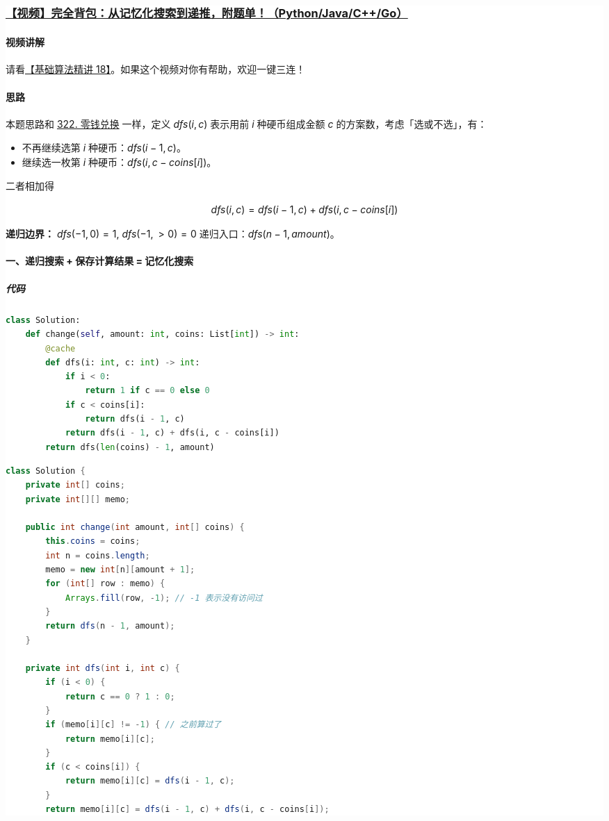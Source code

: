 ### [【视频】完全背包：从记忆化搜索到递推，附题单！（Python/Java/C++/Go）](https://leetcode.cn/problems/coin-change-ii/solutions/2706227/shi-pin-wan-quan-bei-bao-cong-ji-yi-hua-o3ew0/)

#### 视频讲解

请看[【基础算法精讲 18】](https://leetcode.cn/link/?target=https%3A%2F%2Fwww.bilibili.com%2Fvideo%2FBV16Y411v7Y6%2F)。如果这个视频对你有帮助，欢迎一键三连！

#### 思路

本题思路和 [322. 零钱兑换](https://leetcode.cn/problems/coin-change/) 一样，定义 $\textit{dfs}(i,c)$ 表示用前 $i$ 种硬币组成金额 $c$ 的方案数，考虑「选或不选」，有：

- 不再继续选第 $i$ 种硬币：$\textit{dfs}(i-1,c)$。
- 继续选一枚第 $i$ 种硬币：$\textit{dfs}(i,c-\textit{coins}[i])$。

二者相加得

$$\textit{dfs}(i,c) = \textit{dfs}(i-1,c) + \textit{dfs}(i,c-\textit{coins}[i])$$

**递归边界：** $\textit{dfs}(-1,0) = 1,\ \textit{dfs}(-1,>0) = 0$
递归入口：$\textit{dfs}(n-1, \textit{amount})$。

#### 一、递归搜索 + 保存计算结果 = 记忆化搜索

##### 代码

```python
class Solution:
    def change(self, amount: int, coins: List[int]) -> int:
        @cache
        def dfs(i: int, c: int) -> int:
            if i < 0:
                return 1 if c == 0 else 0
            if c < coins[i]:
                return dfs(i - 1, c)
            return dfs(i - 1, c) + dfs(i, c - coins[i])
        return dfs(len(coins) - 1, amount)
```

```java
class Solution {
    private int[] coins;
    private int[][] memo;

    public int change(int amount, int[] coins) {
        this.coins = coins;
        int n = coins.length;
        memo = new int[n][amount + 1];
        for (int[] row : memo) {
            Arrays.fill(row, -1); // -1 表示没有访问过
        }
        return dfs(n - 1, amount);
    }

    private int dfs(int i, int c) {
        if (i < 0) {
            return c == 0 ? 1 : 0;
        }
        if (memo[i][c] != -1) { // 之前算过了
            return memo[i][c];
        }
        if (c < coins[i]) {
            return memo[i][c] = dfs(i - 1, c);
        }
        return memo[i][c] = dfs(i - 1, c) + dfs(i, c - coins[i]);
```